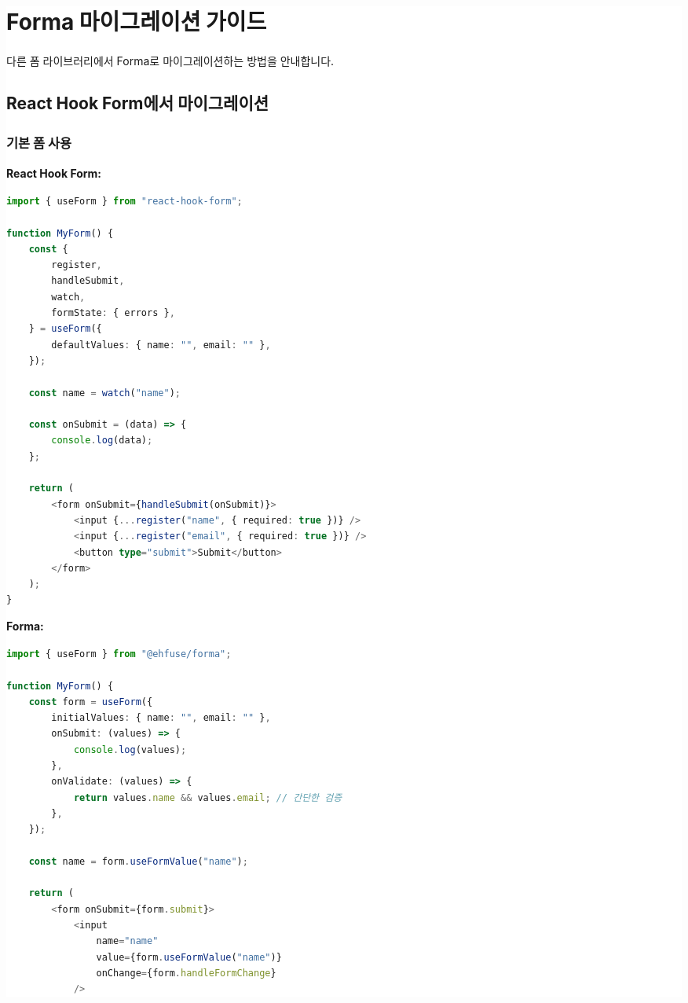 # Forma 마이그레이션 가이드

다른 폼 라이브러리에서 Forma로 마이그레이션하는 방법을 안내합니다.

## React Hook Form에서 마이그레이션

### 기본 폼 사용

**React Hook Form:**

```typescript
import { useForm } from "react-hook-form";

function MyForm() {
    const {
        register,
        handleSubmit,
        watch,
        formState: { errors },
    } = useForm({
        defaultValues: { name: "", email: "" },
    });

    const name = watch("name");

    const onSubmit = (data) => {
        console.log(data);
    };

    return (
        <form onSubmit={handleSubmit(onSubmit)}>
            <input {...register("name", { required: true })} />
            <input {...register("email", { required: true })} />
            <button type="submit">Submit</button>
        </form>
    );
}
```

**Forma:**

```typescript
import { useForm } from "@ehfuse/forma";

function MyForm() {
    const form = useForm({
        initialValues: { name: "", email: "" },
        onSubmit: (values) => {
            console.log(values);
        },
        onValidate: (values) => {
            return values.name && values.email; // 간단한 검증
        },
    });

    const name = form.useFormValue("name");

    return (
        <form onSubmit={form.submit}>
            <input
                name="name"
                value={form.useFormValue("name")}
                onChange={form.handleFormChange}
            />
```